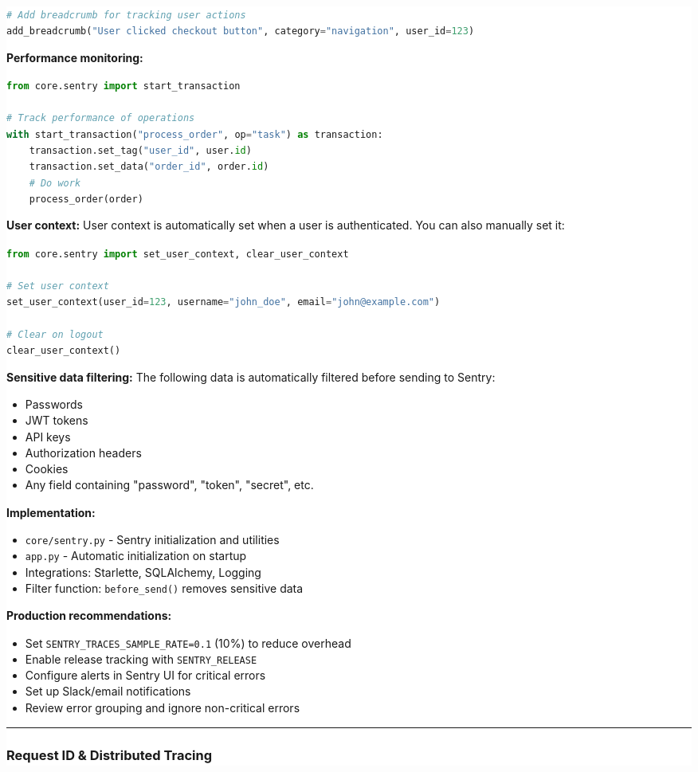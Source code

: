 ```python
# Add breadcrumb for tracking user actions
add_breadcrumb("User clicked checkout button", category="navigation", user_id=123)
```

**Performance monitoring:**
```python
from core.sentry import start_transaction

# Track performance of operations
with start_transaction("process_order", op="task") as transaction:
    transaction.set_tag("user_id", user.id)
    transaction.set_data("order_id", order.id)
    # Do work
    process_order(order)
```

**User context:**
User context is automatically set when a user is authenticated. You can also manually set it:
```python
from core.sentry import set_user_context, clear_user_context

# Set user context
set_user_context(user_id=123, username="john_doe", email="john@example.com")

# Clear on logout
clear_user_context()
```

**Sensitive data filtering:**
The following data is automatically filtered before sending to Sentry:
- Passwords
- JWT tokens
- API keys
- Authorization headers
- Cookies
- Any field containing "password", "token", "secret", etc.

**Implementation:**
- `core/sentry.py` - Sentry initialization and utilities
- `app.py` - Automatic initialization on startup
- Integrations: Starlette, SQLAlchemy, Logging
- Filter function: `before_send()` removes sensitive data

**Production recommendations:**
- Set `SENTRY_TRACES_SAMPLE_RATE=0.1` (10%) to reduce overhead
- Enable release tracking with `SENTRY_RELEASE`
- Configure alerts in Sentry UI for critical errors
- Set up Slack/email notifications
- Review error grouping and ignore non-critical errors

---

### Request ID & Distributed Tracing
